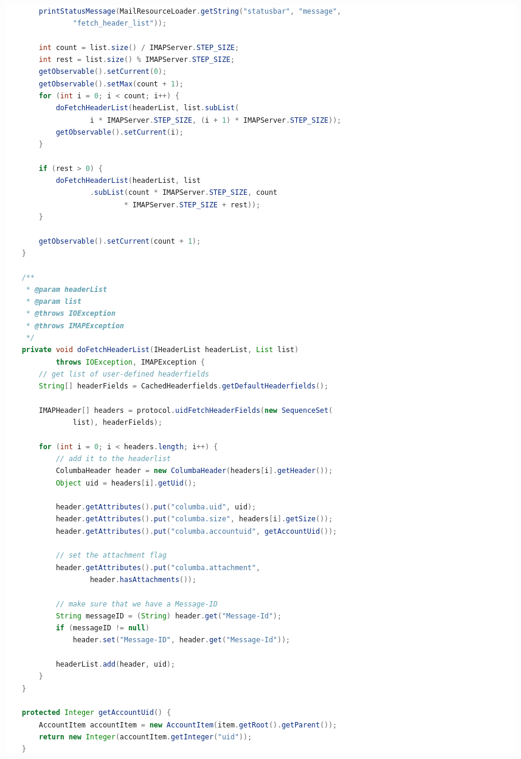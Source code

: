 ```java
		printStatusMessage(MailResourceLoader.getString("statusbar", "message",
				"fetch_header_list"));

		int count = list.size() / IMAPServer.STEP_SIZE;
		int rest = list.size() % IMAPServer.STEP_SIZE;
		getObservable().setCurrent(0);
		getObservable().setMax(count + 1);
		for (int i = 0; i < count; i++) {
			doFetchHeaderList(headerList, list.subList(
					i * IMAPServer.STEP_SIZE, (i + 1) * IMAPServer.STEP_SIZE));
			getObservable().setCurrent(i);
		}

		if (rest > 0) {
			doFetchHeaderList(headerList, list
					.subList(count * IMAPServer.STEP_SIZE, count
							* IMAPServer.STEP_SIZE + rest));
		}

		getObservable().setCurrent(count + 1);
	}

	/**
	 * @param headerList
	 * @param list
	 * @throws IOException
	 * @throws IMAPException
	 */
	private void doFetchHeaderList(IHeaderList headerList, List list)
			throws IOException, IMAPException {
		// get list of user-defined headerfields
		String[] headerFields = CachedHeaderfields.getDefaultHeaderfields();

		IMAPHeader[] headers = protocol.uidFetchHeaderFields(new SequenceSet(
				list), headerFields);

		for (int i = 0; i < headers.length; i++) {
			// add it to the headerlist
			ColumbaHeader header = new ColumbaHeader(headers[i].getHeader());
			Object uid = headers[i].getUid();

			header.getAttributes().put("columba.uid", uid);
			header.getAttributes().put("columba.size", headers[i].getSize());
			header.getAttributes().put("columba.accountuid", getAccountUid());

			// set the attachment flag
			header.getAttributes().put("columba.attachment",
					header.hasAttachments());

			// make sure that we have a Message-ID
			String messageID = (String) header.get("Message-Id");
			if (messageID != null)
				header.set("Message-ID", header.get("Message-Id"));

			headerList.add(header, uid);
		}
	}

	protected Integer getAccountUid() {
		AccountItem accountItem = new AccountItem(item.getRoot().getParent());
		return new Integer(accountItem.getInteger("uid"));
	}

```